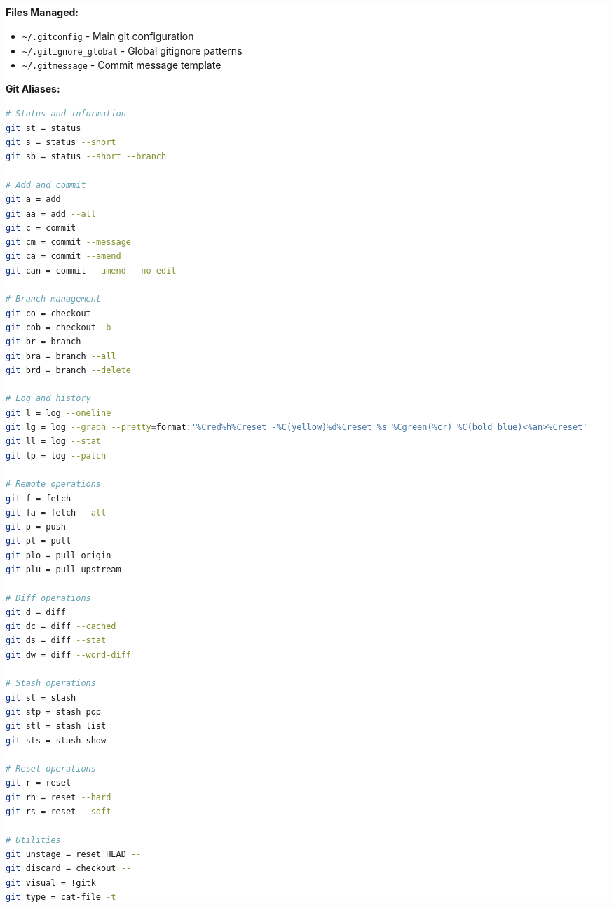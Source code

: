 **Files Managed:**
- `~/.gitconfig` - Main git configuration
- `~/.gitignore_global` - Global gitignore patterns
- `~/.gitmessage` - Commit message template

**Git Aliases:**
```bash
# Status and information
git st = status
git s = status --short
git sb = status --short --branch

# Add and commit
git a = add
git aa = add --all
git c = commit
git cm = commit --message
git ca = commit --amend
git can = commit --amend --no-edit

# Branch management
git co = checkout
git cob = checkout -b
git br = branch
git bra = branch --all
git brd = branch --delete

# Log and history
git l = log --oneline
git lg = log --graph --pretty=format:'%Cred%h%Creset -%C(yellow)%d%Creset %s %Cgreen(%cr) %C(bold blue)<%an>%Creset'
git ll = log --stat
git lp = log --patch

# Remote operations
git f = fetch
git fa = fetch --all
git p = push
git pl = pull
git plo = pull origin
git plu = pull upstream

# Diff operations
git d = diff
git dc = diff --cached
git ds = diff --stat
git dw = diff --word-diff

# Stash operations
git st = stash
git stp = stash pop
git stl = stash list
git sts = stash show

# Reset operations
git r = reset
git rh = reset --hard
git rs = reset --soft

# Utilities
git unstage = reset HEAD --
git discard = checkout --
git visual = !gitk
git type = cat-file -t
```